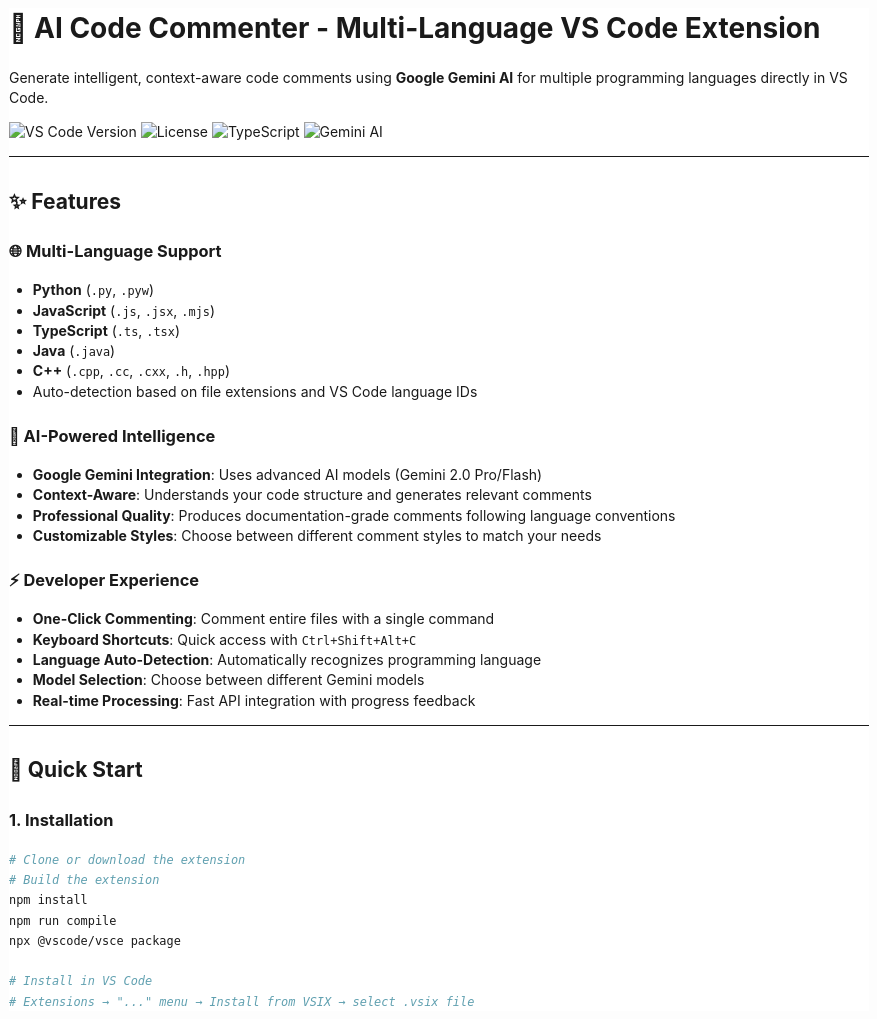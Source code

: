 # 🤖 AI Code Commenter - Multi-Language VS Code Extension

Generate intelligent, context-aware code comments using **Google Gemini AI** for multiple programming languages directly in VS Code.

![VS Code Version](https://img.shields.io/badge/VS%20Code-1.74.0+-blue.svg)
![License](https://img.shields.io/badge/license-MIT-green.svg)
![TypeScript](https://img.shields.io/badge/TypeScript-5.x-blue.svg)
![Gemini AI](https://img.shields.io/badge/Powered%20by-Google%20Gemini-orange.svg)

---

## ✨ Features

### 🌐 Multi-Language Support
- **Python** (`.py`, `.pyw`)
- **JavaScript** (`.js`, `.jsx`, `.mjs`) 
- **TypeScript** (`.ts`, `.tsx`)
- **Java** (`.java`)
- **C++** (`.cpp`, `.cc`, `.cxx`, `.h`, `.hpp`)
- Auto-detection based on file extensions and VS Code language IDs

### 🧠 AI-Powered Intelligence
- **Google Gemini Integration**: Uses advanced AI models (Gemini 2.0 Pro/Flash)
- **Context-Aware**: Understands your code structure and generates relevant comments
- **Professional Quality**: Produces documentation-grade comments following language conventions
- **Customizable Styles**: Choose between different comment styles to match your needs

### ⚡ Developer Experience
- **One-Click Commenting**: Comment entire files with a single command
- **Keyboard Shortcuts**: Quick access with `Ctrl+Shift+Alt+C`
- **Language Auto-Detection**: Automatically recognizes programming language
- **Model Selection**: Choose between different Gemini models
- **Real-time Processing**: Fast API integration with progress feedback

---

## 🚀 Quick Start

### 1. Installation

```bash
# Clone or download the extension
# Build the extension
npm install
npm run compile
npx @vscode/vsce package

# Install in VS Code
# Extensions → "..." menu → Install from VSIX → select .vsix file
```
